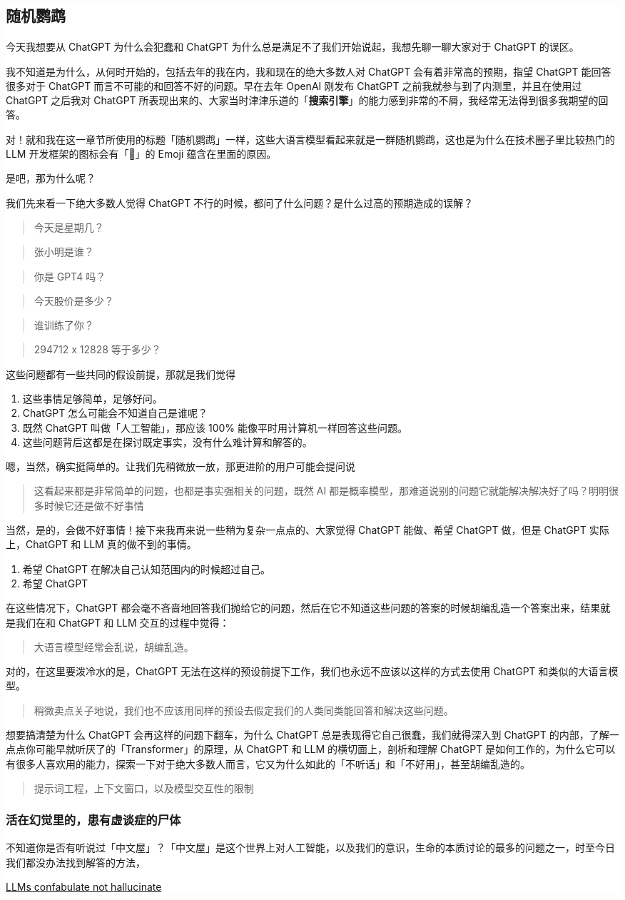 ## 随机鹦鹉

今天我想要从 ChatGPT 为什么会犯蠢和 ChatGPT 为什么总是满足不了我们开始说起，我想先聊一聊大家对于 ChatGPT 的误区。

我不知道是为什么，从何时开始的，包括去年的我在内，我和现在的绝大多数人对 ChatGPT 会有着非常高的预期，指望 ChatGPT 能回答很多对于 ChatGPT 而言不可能的和回答不好的问题。早在去年 OpenAI 刚发布 ChatGPT 之前我就参与到了内测里，并且在使用过 ChatGPT 之后我对 ChatGPT 所表现出来的、大家当时津津乐道的「**搜索引擎**」的能力感到非常的不屑，我经常无法得到很多我期望的回答。

对！就和我在这一章节所使用的标题「随机鹦鹉」一样，这些大语言模型看起来就是一群随机鹦鹉，这也是为什么在技术圈子里比较热门的 LLM 开发框架的图标会有「🦜」的 Emoji 蕴含在里面的原因。

是吧，那为什么呢？

我们先来看一下绝大多数人觉得 ChatGPT 不行的时候，都问了什么问题？是什么过高的预期造成的误解？

> 今天是星期几？

> 张小明是谁？

> 你是 GPT4 吗？

> 今天股价是多少？

> 谁训练了你？

> 294712 x 12828 等于多少？

这些问题都有一些共同的假设前提，那就是我们觉得

1. 这些事情足够简单，足够好问。
2. ChatGPT 怎么可能会不知道自己是谁呢？
3. 既然 ChatGPT 叫做「人工智能」，那应该 100% 能像平时用计算机一样回答这些问题。
4. 这些问题背后这都是在探讨既定事实，没有什么难计算和解答的。

嗯，当然，确实挺简单的。让我们先稍微放一放，那更进阶的用户可能会提问说

> 这看起来都是非常简单的问题，也都是事实强相关的问题，既然 AI 都是概率模型，那难道说别的问题它就能解决解决好了吗？明明很多时候它还是做不好事情

当然，是的，会做不好事情！接下来我再来说一些稍为复杂一点点的、大家觉得 ChatGPT 能做、希望 ChatGPT 做，但是 ChatGPT 实际上，ChatGPT 和 LLM 真的做不到的事情。

1. 希望 ChatGPT 在解决自己认知范围内的时候超过自己。
2. 希望 ChatGPT

在这些情况下，ChatGPT 都会毫不吝啬地回答我们抛给它的问题，然后在它不知道这些问题的答案的时候胡编乱造一个答案出来，结果就是我们在和 ChatGPT 和 LLM 交互的过程中觉得：

> 大语言模型经常会乱说，胡编乱造。

对的，在这里要泼冷水的是，ChatGPT 无法在这样的预设前提下工作，我们也永远不应该以这样的方式去使用 ChatGPT 和类似的大语言模型。

> 稍微卖点关子地说，我们也不应该用同样的预设去假定我们的人类同类能回答和解决这些问题。

想要搞清楚为什么 ChatGPT 会再这样的问题下翻车，为什么 ChatGPT 总是表现得它自己很蠢，我们就得深入到 ChatGPT 的内部，了解一点点你可能早就听厌了的「Transformer」的原理，从 ChatGPT 和 LLM 的横切面上，剖析和理解 ChatGPT 是如何工作的，为什么它可以有很多人喜欢用的能力，探索一下对于绝大多数人而言，它又为什么如此的「不听话」和「不好用」，甚至胡编乱造的。

> 提示词工程，上下文窗口，以及模型交互性的限制

### 活在幻觉里的，患有虚谈症的尸体

不知道你是否有听说过「中文屋」？「中文屋」是这个世界上对人工智能，以及我们的意识，生命的本质讨论的最多的问题之一，时至今日我们都没办法找到解答的方法，

[LLMs confabulate not hallucinate](https://www.beren.io/2023-03-19-LLMs-confabulate-not-hallucinate/)
